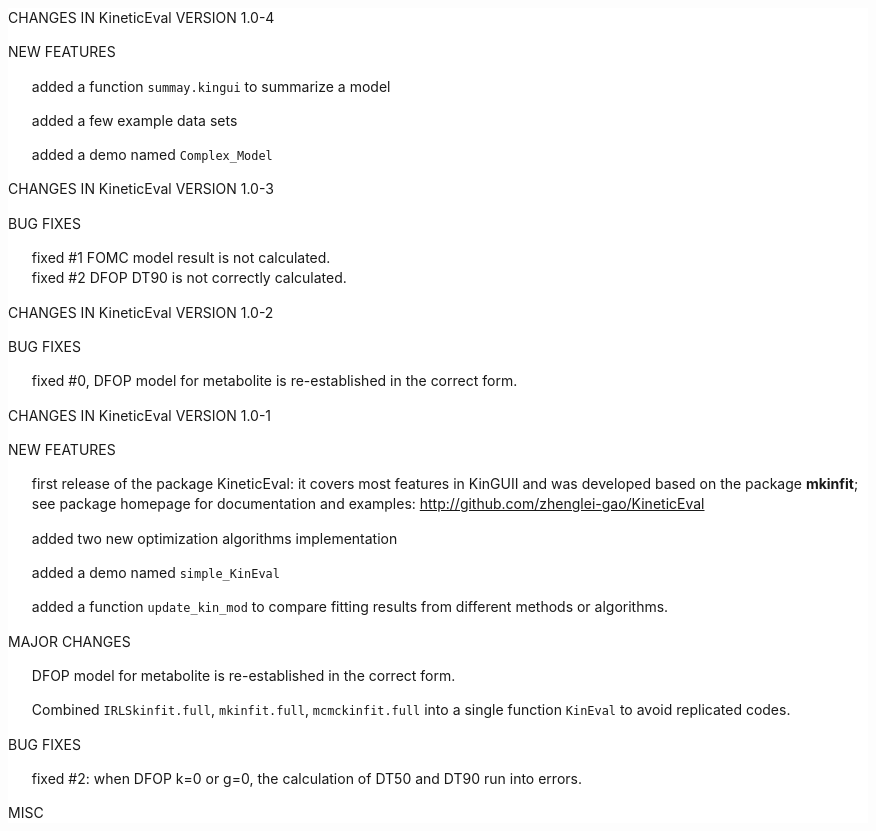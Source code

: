 <p>CHANGES IN KineticEval VERSION 1.0-4</p>

<p>NEW FEATURES</p>

<ul class="task-list">
<li><p>added a function <code>summay.kingui</code> to summarize a model</p></li>
<li><p>added a few example data sets</p></li>
<li><p>added a demo named <code>Complex_Model</code></p></li>
</ul>

<p>CHANGES IN KineticEval VERSION 1.0-3</p>

<p>BUG FIXES</p>

<ul class="task-list">
<li>fixed #1 FOMC model result is not calculated.</li>
<li>fixed #2 DFOP DT90 is not correctly calculated.</li>
</ul>

<p>CHANGES IN KineticEval VERSION 1.0-2</p>

<p>BUG FIXES</p>

<ul class="task-list">
<li>fixed #0, DFOP model for metabolite is re-established in the correct form.</li>
</ul>

<p>CHANGES IN KineticEval VERSION 1.0-1</p>

<p>NEW FEATURES</p>

<ul class="task-list">
<li><p>first release of the package KineticEval: it covers most features in KinGUII and was developed based on the package <strong>mkinfit</strong>; see package homepage for documentation and examples:
<a href="http://github.com/zhenglei-gao/KineticEval">http://github.com/zhenglei-gao/KineticEval</a></p></li>
<li><p>added two new optimization algorithms implementation</p></li>
<li><p>added a demo named <code>simple_KinEval</code></p></li>
<li><p>added a function <code>update_kin_mod</code> to compare fitting results from different methods or algorithms.</p></li>
</ul>

<p>MAJOR CHANGES</p>

<ul class="task-list">
<li><p>DFOP model for metabolite is re-established in the correct form.</p></li>
<li><p>Combined <code>IRLSkinfit.full</code>, <code>mkinfit.full</code>, <code>mcmckinfit.full</code> into a single function <code>KinEval</code> to avoid replicated codes.</p></li>
</ul>

<p>BUG FIXES</p>

<ul class="task-list">
<li>fixed #2: when DFOP k=0 or g=0, the calculation of DT50 and DT90 run into errors.</li>
</ul>

<p>MISC</p>

